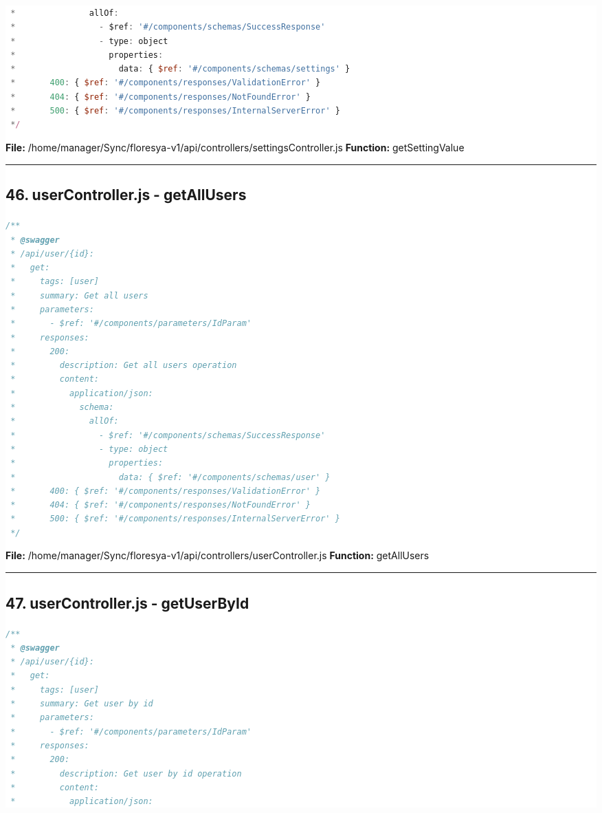 ```javascript
 *               allOf:
 *                 - $ref: '#/components/schemas/SuccessResponse'
 *                 - type: object
 *                   properties:
 *                     data: { $ref: '#/components/schemas/settings' }
 *       400: { $ref: '#/components/responses/ValidationError' }
 *       404: { $ref: '#/components/responses/NotFoundError' }
 *       500: { $ref: '#/components/responses/InternalServerError' }
 */
```

**File:** /home/manager/Sync/floresya-v1/api/controllers/settingsController.js
**Function:** getSettingValue

---

## 46. userController.js - getAllUsers

```javascript
/**
 * @swagger
 * /api/user/{id}:
 *   get:
 *     tags: [user]
 *     summary: Get all users
 *     parameters:
 *       - $ref: '#/components/parameters/IdParam'
 *     responses:
 *       200:
 *         description: Get all users operation
 *         content:
 *           application/json:
 *             schema:
 *               allOf:
 *                 - $ref: '#/components/schemas/SuccessResponse'
 *                 - type: object
 *                   properties:
 *                     data: { $ref: '#/components/schemas/user' }
 *       400: { $ref: '#/components/responses/ValidationError' }
 *       404: { $ref: '#/components/responses/NotFoundError' }
 *       500: { $ref: '#/components/responses/InternalServerError' }
 */
```

**File:** /home/manager/Sync/floresya-v1/api/controllers/userController.js
**Function:** getAllUsers

---

## 47. userController.js - getUserById

```javascript
/**
 * @swagger
 * /api/user/{id}:
 *   get:
 *     tags: [user]
 *     summary: Get user by id
 *     parameters:
 *       - $ref: '#/components/parameters/IdParam'
 *     responses:
 *       200:
 *         description: Get user by id operation
 *         content:
 *           application/json:
```